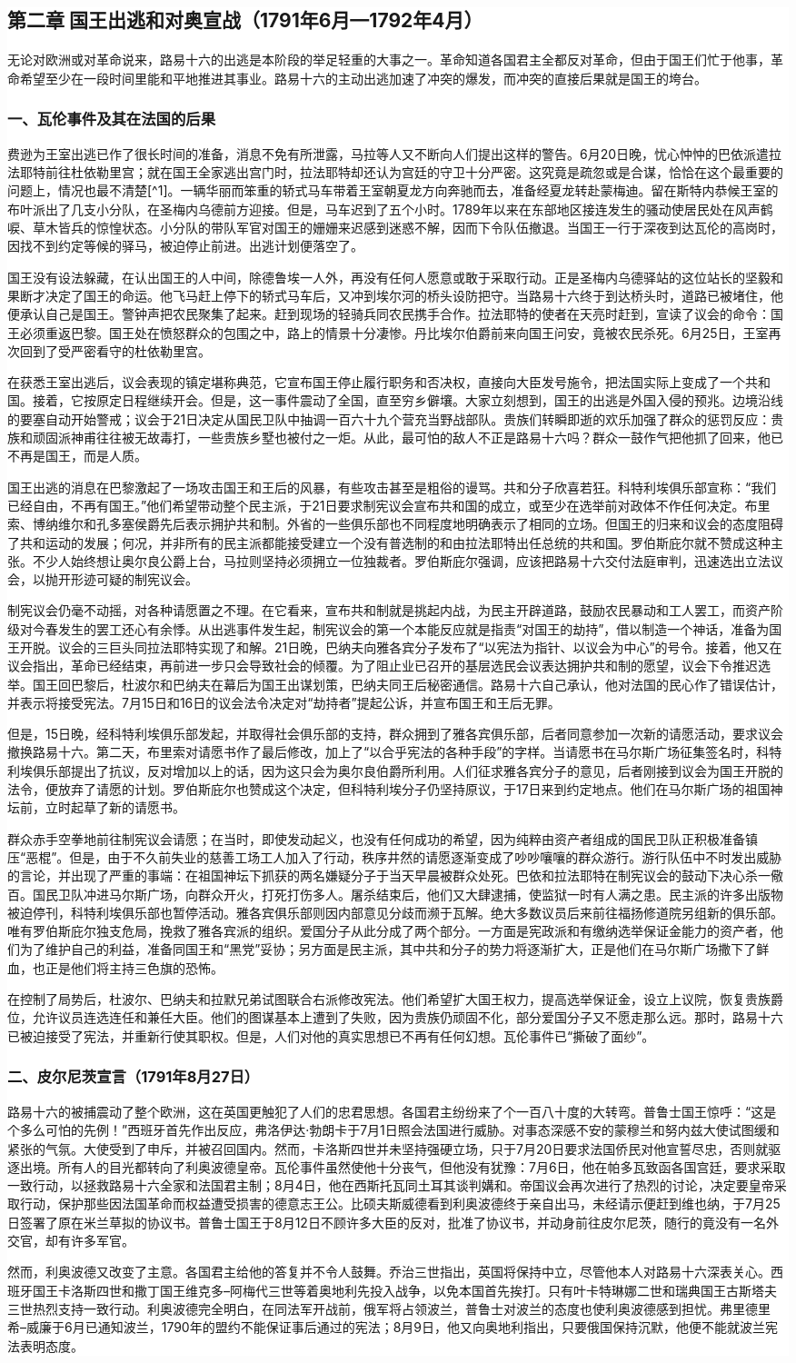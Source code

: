 ## 第二章 国王出逃和对奥宣战（1791年6月—1792年4月）

无论对欧洲或对革命说来，路易十六的出逃是本阶段的举足轻重的大事之一。革命知道各国君主全都反对革命，但由于国王们忙于他事，革命希望至少在一段时间里能和平地推进其事业。路易十六的主动出逃加速了冲突的爆发，而冲突的直接后果就是国王的垮台。

### 一、瓦伦事件及其在法国的后果

费逊为王室出逃已作了很长时间的准备，消息不免有所泄露，马拉等人又不断向人们提出这样的警告。6月20日晚，忧心忡忡的巴依派遣拉法耶特前往杜依勒里宫；就在国王全家逃出宫门时，拉法耶特却还认为宫廷的守卫十分严密。这究竟是疏忽或是合谋，恰恰在这个最重要的问题上，情况也最不清楚[^1]。一辆华丽而笨重的轿式马车带着王室朝夏龙方向奔驰而去，准备经夏龙转赴蒙梅迪。留在斯特内恭候王室的布叶派出了几支小分队，在圣梅内乌德前方迎接。但是，马车迟到了五个小时。1789年以来在东部地区接连发生的骚动使居民处在风声鹤唳、草木皆兵的惊惶状态。小分队的带队军官对国王的姗姗来迟感到迷惑不解，因而下令队伍撤退。当国王一行于深夜到达瓦伦的高岗时，因找不到约定等候的驿马，被迫停止前进。出逃计划便落空了。

国王没有设法躲藏，在认出国王的人中间，除德鲁埃一人外，再没有任何人愿意或敢于采取行动。正是圣梅内乌德驿站的这位站长的坚毅和果断才决定了国王的命运。他飞马赶上停下的轿式马车后，又冲到埃尔河的桥头设防把守。当路易十六终于到达桥头时，道路已被堵住，他便承认自己是国王。警钟声把农民聚集了起来。赶到现场的轻骑兵同农民携手合作。拉法耶特的使者在天亮时赶到，宣读了议会的命令：国王必须重返巴黎。国王处在愤怒群众的包围之中，路上的情景十分凄惨。丹比埃尔伯爵前来向国王问安，竟被农民杀死。6月25日，王室再次回到了受严密看守的杜依勒里宫。

在获悉王室出逃后，议会表现的镇定堪称典范，它宣布国王停止履行职务和否决权，直接向大臣发号施令，把法国实际上变成了一个共和国。接着，它按原定日程继续开会。但是，这一事件震动了全国，直至穷乡僻壤。大家立刻想到，国王的出逃是外国入侵的预兆。边境沿线的要塞自动开始警戒；议会于21日决定从国民卫队中抽调一百六十九个营充当野战部队。贵族们转瞬即逝的欢乐加强了群众的惩罚反应：贵族和顽固派神甫往往被无故毒打，一些贵族乡墅也被付之一炬。从此，最可怕的敌人不正是路易十六吗？群众一鼓作气把他抓了回来，他已不再是国王，而是人质。

国王出逃的消息在巴黎激起了一场攻击国王和王后的风暴，有些攻击甚至是粗俗的谩骂。共和分子欣喜若狂。科特利埃俱乐部宣称：“我们已经自由，不再有国王。”他们希望带动整个民主派，于21日要求制宪议会宣布共和国的成立，或至少在选举前对政体不作任何决定。布里索、博纳维尔和孔多塞侯爵先后表示拥护共和制。外省的一些俱乐部也不同程度地明确表示了相同的立场。但国王的归来和议会的态度阻碍了共和运动的发展；何况，并非所有的民主派都能接受建立一个没有普选制的和由拉法耶特出任总统的共和国。罗伯斯庇尔就不赞成这种主张。不少人始终想让奥尔良公爵上台，马拉则坚持必须拥立一位独裁者。罗伯斯庇尔强调，应该把路易十六交付法庭审判，迅速选出立法议会，以抛开形迹可疑的制宪议会。

制宪议会仍毫不动摇，对各种请愿置之不理。在它看来，宣布共和制就是挑起内战，为民主开辟道路，鼓励农民暴动和工人罢工，而资产阶级对今春发生的罢工还心有余悸。从出逃事件发生起，制宪议会的第一个本能反应就是指责“对国王的劫持”，借以制造一个神话，准备为国王开脱。议会的三巨头同拉法耶特实现了和解。21日晚，巴纳夫向雅各宾分子发布了“以宪法为指针、以议会为中心”的号令。接着，他又在议会指出，革命已经结束，再前进一步只会导致社会的倾覆。为了阻止业已召开的基层选民会议表达拥护共和制的愿望，议会下令推迟选举。国王回巴黎后，杜波尔和巴纳夫在幕后为国王出谋划策，巴纳夫同王后秘密通信。路易十六自己承认，他对法国的民心作了错误估计，并表示将接受宪法。7月15日和16日的议会法令决定对“劫持者”提起公诉，并宣布国王和王后无罪。

但是，15日晚，经科特利埃俱乐部发起，并取得社会俱乐部的支持，群众拥到了雅各宾俱乐部，后者同意参加一次新的请愿活动，要求议会撤换路易十六。第二天，布里索对请愿书作了最后修改，加上了“以合乎宪法的各种手段”的字样。当请愿书在马尔斯广场征集签名时，科特利埃俱乐部提出了抗议，反对增加以上的话，因为这只会为奥尔良伯爵所利用。人们征求雅各宾分子的意见，后者刚接到议会为国王开脱的法令，便放弃了请愿的计划。罗伯斯庇尔也赞成这个决定，但科特利埃分子仍坚持原议，于17日来到约定地点。他们在马尔斯广场的祖国神坛前，立时起草了新的请愿书。

群众赤手空拳地前往制宪议会请愿；在当时，即使发动起义，也没有任何成功的希望，因为纯粹由资产者组成的国民卫队正积极准备镇压“恶棍”。但是，由于不久前失业的慈善工场工人加入了行动，秩序井然的请愿逐渐变成了吵吵嚷嚷的群众游行。游行队伍中不时发出威胁的言论，并出现了严重的事端：在祖国神坛下抓获的两名嫌疑分子于当天早晨被群众处死。巴依和拉法耶特在制宪议会的鼓动下决心杀一儆百。国民卫队冲进马尔斯广场，向群众开火，打死打伤多人。屠杀结束后，他们又大肆逮捕，使监狱一时有人满之患。民主派的许多出版物被迫停刊，科特利埃俱乐部也暂停活动。雅各宾俱乐部则因内部意见分歧而濒于瓦解。绝大多数议员后来前往福扬修道院另组新的俱乐部。唯有罗伯斯庇尔独支危局，挽救了雅各宾派的组织。爱国分子从此分成了两个部分。一方面是宪政派和有缴纳选举保证金能力的资产者，他们为了维护自己的利益，准备同国王和“黑党”妥协；另方面是民主派，其中共和分子的势力将逐渐扩大，正是他们在马尔斯广场撒下了鲜血，也正是他们将主持三色旗的恐怖。

在控制了局势后，杜波尔、巴纳夫和拉默兄弟试图联合右派修改宪法。他们希望扩大国王权力，提高选举保证金，设立上议院，恢复贵族爵位，允许议员连选连任和兼任大臣。他们的图谋基本上遭到了失败，因为贵族仍顽固不化，部分爱国分子又不愿走那么远。那时，路易十六已被迫接受了宪法，并重新行使其职权。但是，人们对他的真实思想已不再有任何幻想。瓦伦事件已“撕破了面纱”。

### 二、皮尔尼茨宣言（1791年8月27日）

路易十六的被捕震动了整个欧洲，这在英国更触犯了人们的忠君思想。各国君主纷纷来了个一百八十度的大转弯。普鲁士国王惊呼：“这是个多么可怕的先例！”西班牙首先作出反应，弗洛伊达·勃朗卡于7月1日照会法国进行威胁。对事态深感不安的蒙穆兰和努内兹大使试图缓和紧张的气氛。大使受到了申斥，并被召回国内。然而，卡洛斯四世并未坚持强硬立场，只于7月20日要求法国侨民对他宣誓尽忠，否则就驱逐出境。所有人的目光都转向了利奥波德皇帝。瓦伦事件虽然使他十分丧气，但他没有犹豫：7月6日，他在帕多瓦致函各国宫廷，要求采取一致行动，以拯救路易十六全家和法国君主制；8月4日，他在西斯托瓦同土耳其谈判媾和。帝国议会再次进行了热烈的讨论，决定要皇帝采取行动，保护那些因法国革命而权益遭受损害的德意志王公。比硕夫斯威德看到利奥波德终于亲自出马，未经请示便赶到维也纳，于7月25日签署了原在米兰草拟的协议书。普鲁士国王于8月12日不顾许多大臣的反对，批准了协议书，并动身前往皮尔尼茨，随行的竟没有一名外交官，却有许多军官。

然而，利奥波德又改变了主意。各国君主给他的答复并不令人鼓舞。乔治三世指出，英国将保持中立，尽管他本人对路易十六深表关心。西班牙国王卡洛斯四世和撒丁国王维克多–阿梅代三世等着奥地利先投入战争，以免本国首先挨打。只有叶卡特琳娜二世和瑞典国王古斯塔夫三世热烈支持一致行动。利奥波德完全明白，在同法军开战前，俄军将占领波兰，普鲁士对波兰的态度也使利奥波德感到担忧。弗里德里希–威廉于6月已通知波兰，1790年的盟约不能保证事后通过的宪法；8月9日，他又向奥地利指出，只要俄国保持沉默，他便不能就波兰宪法表明态度。
